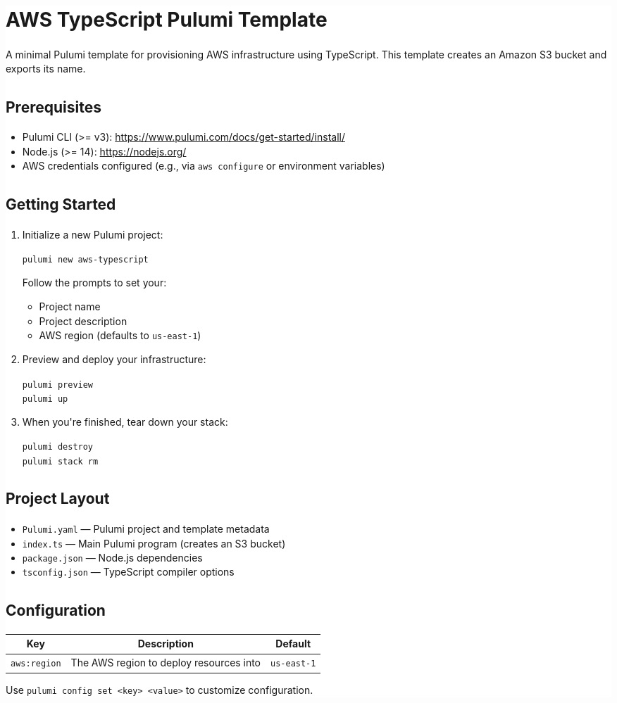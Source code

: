 # AWS TypeScript Pulumi Template

 A minimal Pulumi template for provisioning AWS infrastructure using TypeScript. This template creates an Amazon S3 bucket and exports its name.

 ## Prerequisites

 - Pulumi CLI (>= v3): https://www.pulumi.com/docs/get-started/install/
 - Node.js (>= 14): https://nodejs.org/
 - AWS credentials configured (e.g., via `aws configure` or environment variables)

 ## Getting Started

 1. Initialize a new Pulumi project:

    ```bash
    pulumi new aws-typescript
    ```

    Follow the prompts to set your:
    - Project name
    - Project description
    - AWS region (defaults to `us-east-1`)

 2. Preview and deploy your infrastructure:

    ```bash
    pulumi preview
    pulumi up
    ```

 3. When you're finished, tear down your stack:

    ```bash
    pulumi destroy
    pulumi stack rm
    ```

 ## Project Layout

 - `Pulumi.yaml` — Pulumi project and template metadata
 - `index.ts` — Main Pulumi program (creates an S3 bucket)
 - `package.json` — Node.js dependencies
 - `tsconfig.json` — TypeScript compiler options

 ## Configuration

 | Key           | Description                             | Default     |
 | ------------- | --------------------------------------- | ----------- |
 | `aws:region`  | The AWS region to deploy resources into | `us-east-1` |

 Use `pulumi config set <key> <value>` to customize configuration.
